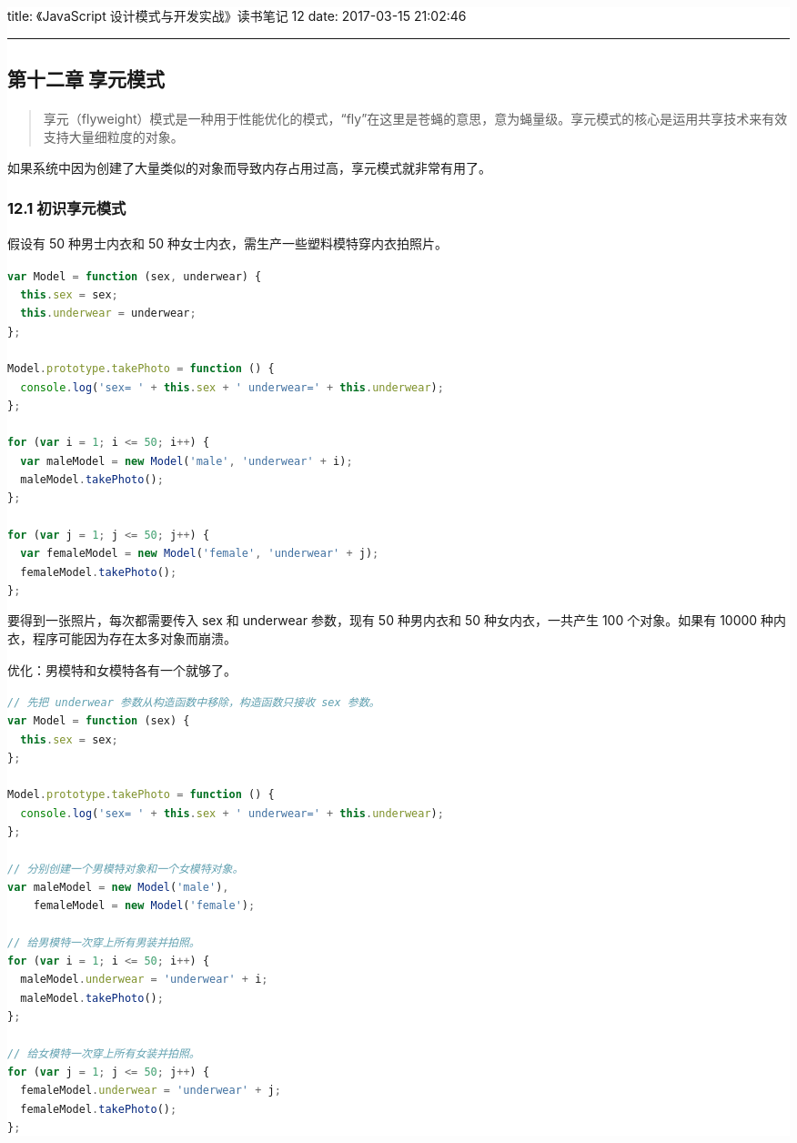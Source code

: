title: 《JavaScript 设计模式与开发实战》读书笔记 12
date: 2017-03-15 21:02:46

---

## 第十二章 享元模式



> 享元（flyweight）模式是一种用于性能优化的模式，“fly”在这里是苍蝇的意思，意为蝇量级。享元模式的核心是运用共享技术来有效支持大量细粒度的对象。

如果系统中因为创建了大量类似的对象而导致内存占用过高，享元模式就非常有用了。

### 12.1 初识享元模式

假设有 50 种男士内衣和 50 种女士内衣，需生产一些塑料模特穿内衣拍照片。

```javascript
var Model = function (sex, underwear) {
  this.sex = sex;
  this.underwear = underwear;
};

Model.prototype.takePhoto = function () {
  console.log('sex= ' + this.sex + ' underwear=' + this.underwear);
};

for (var i = 1; i <= 50; i++) {
  var maleModel = new Model('male', 'underwear' + i);
  maleModel.takePhoto();
};

for (var j = 1; j <= 50; j++) {
  var femaleModel = new Model('female', 'underwear' + j);
  femaleModel.takePhoto();
};
```

要得到一张照片，每次都需要传入 sex 和 underwear 参数，现有 50 种男内衣和 50 种女内衣，一共产生 100 个对象。如果有 10000 种内衣，程序可能因为存在太多对象而崩溃。

优化：男模特和女模特各有一个就够了。

```javascript
// 先把 underwear 参数从构造函数中移除，构造函数只接收 sex 参数。
var Model = function (sex) {
  this.sex = sex;
};

Model.prototype.takePhoto = function () {
  console.log('sex= ' + this.sex + ' underwear=' + this.underwear);
};

// 分别创建一个男模特对象和一个女模特对象。
var maleModel = new Model('male'),
    femaleModel = new Model('female');

// 给男模特一次穿上所有男装并拍照。
for (var i = 1; i <= 50; i++) {
  maleModel.underwear = 'underwear' + i;
  maleModel.takePhoto();
};

// 给女模特一次穿上所有女装并拍照。
for (var j = 1; j <= 50; j++) {
  femaleModel.underwear = 'underwear' + j;
  femaleModel.takePhoto();
};
```